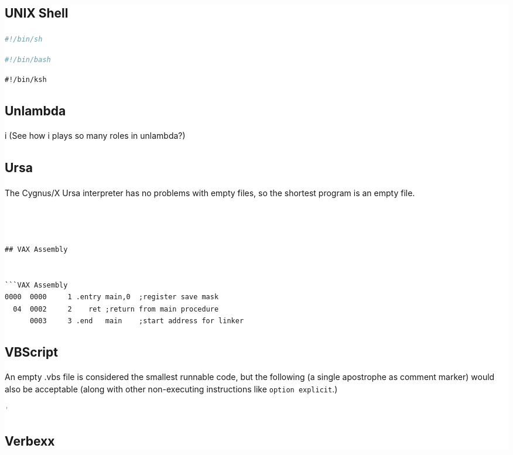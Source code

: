 

## UNIX Shell

```bash
#!/bin/sh
```

```bash
#!/bin/bash
```

```ksh
#!/bin/ksh
```



## Unlambda

 i
(See how i plays so many roles in unlambda?)


## Ursa

The Cygnus/X Ursa interpreter has no problems with empty files, so the shortest program is an empty file.

```ursa></lang



## VAX Assembly


```VAX Assembly
0000  0000     1 .entry	main,0	;register save mask
  04  0002     2 	ret	;return from main procedure
      0003     3 .end	main	;start address for linker
```


## VBScript

An empty .vbs file is considered the smallest runnable code, but the following (a single apostrophe as comment marker) would also be acceptable (along with other non-executing instructions like <code>option explicit</code>.)

```vb
'
```



## Verbexx
